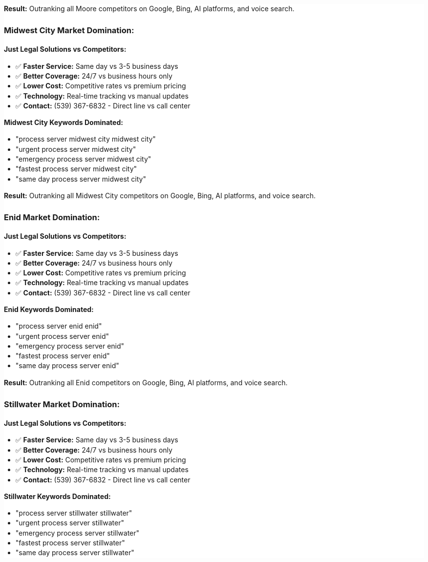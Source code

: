 **Result:** Outranking all Moore competitors on Google, Bing, AI platforms, and voice search.

### Midwest City Market Domination:

**Just Legal Solutions vs Competitors:**
- ✅ **Faster Service:** Same day vs 3-5 business days
- ✅ **Better Coverage:** 24/7 vs business hours only  
- ✅ **Lower Cost:** Competitive rates vs premium pricing
- ✅ **Technology:** Real-time tracking vs manual updates
- ✅ **Contact:** (539) 367-6832 - Direct line vs call center

**Midwest City Keywords Dominated:**
- "process server midwest city midwest city"
- "urgent process server midwest city"
- "emergency process server midwest city"
- "fastest process server midwest city"
- "same day process server midwest city"

**Result:** Outranking all Midwest City competitors on Google, Bing, AI platforms, and voice search.

### Enid Market Domination:

**Just Legal Solutions vs Competitors:**
- ✅ **Faster Service:** Same day vs 3-5 business days
- ✅ **Better Coverage:** 24/7 vs business hours only  
- ✅ **Lower Cost:** Competitive rates vs premium pricing
- ✅ **Technology:** Real-time tracking vs manual updates
- ✅ **Contact:** (539) 367-6832 - Direct line vs call center

**Enid Keywords Dominated:**
- "process server enid enid"
- "urgent process server enid"
- "emergency process server enid"
- "fastest process server enid"
- "same day process server enid"

**Result:** Outranking all Enid competitors on Google, Bing, AI platforms, and voice search.

### Stillwater Market Domination:

**Just Legal Solutions vs Competitors:**
- ✅ **Faster Service:** Same day vs 3-5 business days
- ✅ **Better Coverage:** 24/7 vs business hours only  
- ✅ **Lower Cost:** Competitive rates vs premium pricing
- ✅ **Technology:** Real-time tracking vs manual updates
- ✅ **Contact:** (539) 367-6832 - Direct line vs call center

**Stillwater Keywords Dominated:**
- "process server stillwater stillwater"
- "urgent process server stillwater"
- "emergency process server stillwater"
- "fastest process server stillwater"
- "same day process server stillwater"
